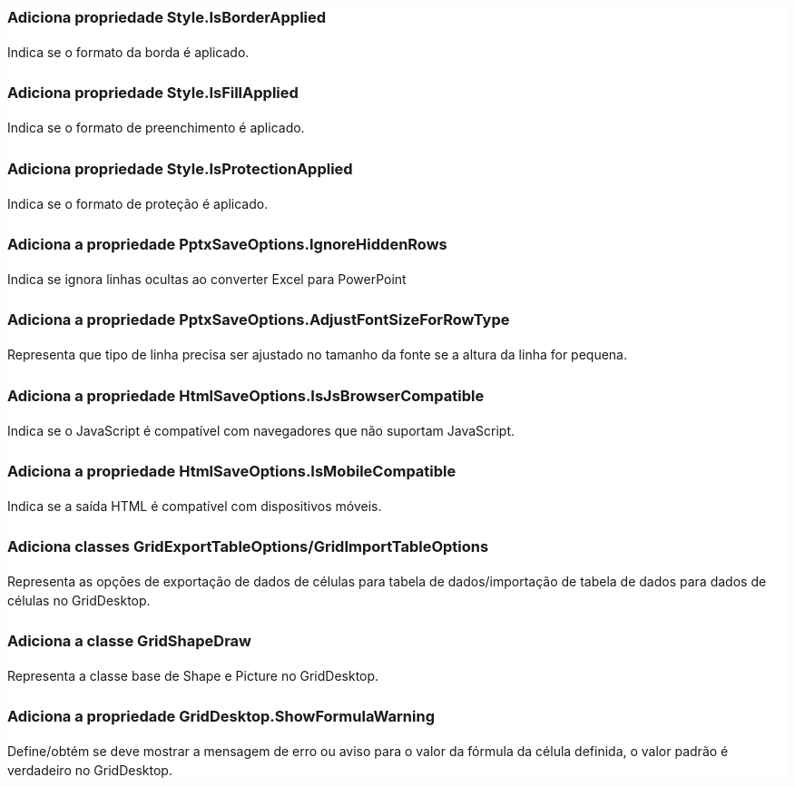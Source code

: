 ###  **Adiciona propriedade Style.IsBorderApplied**

Indica se o formato da borda é aplicado.

###  **Adiciona propriedade Style.IsFillApplied**

Indica se o formato de preenchimento é aplicado.

###  **Adiciona propriedade Style.IsProtectionApplied**

Indica se o formato de proteção é aplicado.

###  **Adiciona a propriedade PptxSaveOptions.IgnoreHiddenRows**

Indica se ignora linhas ocultas ao converter Excel para PowerPoint

###  **Adiciona a propriedade PptxSaveOptions.AdjustFontSizeForRowType**

Representa que tipo de linha precisa ser ajustado no tamanho da fonte se a altura da linha for pequena.

###  **Adiciona a propriedade HtmlSaveOptions.IsJsBrowserCompatible**

Indica se o JavaScript é compatível com navegadores que não suportam JavaScript.

###  **Adiciona a propriedade HtmlSaveOptions.IsMobileCompatible**

 Indica se a saída HTML é compatível com dispositivos móveis.

###  **Adiciona classes GridExportTableOptions/GridImportTableOptions**

 Representa as opções de exportação de dados de células para tabela de dados/importação de tabela de dados para dados de células no GridDesktop.

###  **Adiciona a classe GridShapeDraw**

Representa a classe base de Shape e Picture no GridDesktop.

###  **Adiciona a propriedade GridDesktop.ShowFormulaWarning**

Define/obtém se deve mostrar a mensagem de erro ou aviso para o valor da fórmula da célula definida, o valor padrão é verdadeiro no GridDesktop.


